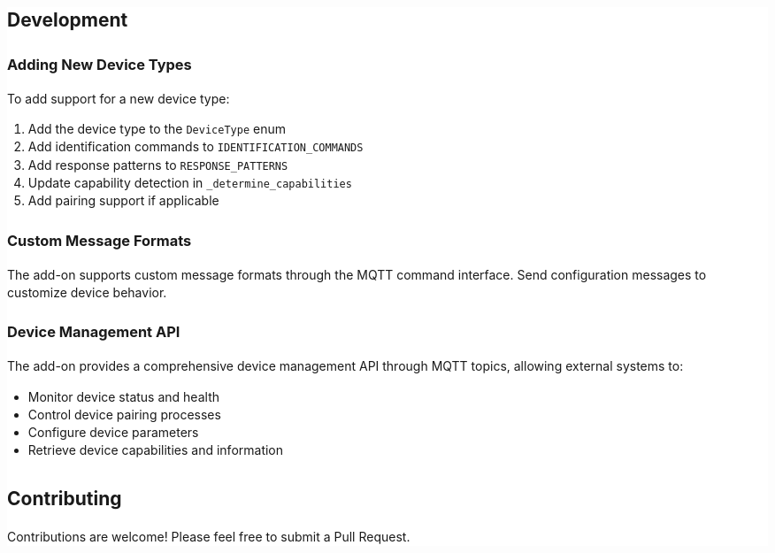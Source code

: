 ## Development

### Adding New Device Types

To add support for a new device type:

1. Add the device type to the `DeviceType` enum
2. Add identification commands to `IDENTIFICATION_COMMANDS`
3. Add response patterns to `RESPONSE_PATTERNS`
4. Update capability detection in `_determine_capabilities`
5. Add pairing support if applicable

### Custom Message Formats

The add-on supports custom message formats through the MQTT command interface. Send configuration messages to customize device behavior.

### Device Management API

The add-on provides a comprehensive device management API through MQTT topics, allowing external systems to:
- Monitor device status and health
- Control device pairing processes
- Configure device parameters
- Retrieve device capabilities and information

## Contributing

Contributions are welcome! Please feel free to submit a Pull Request.
